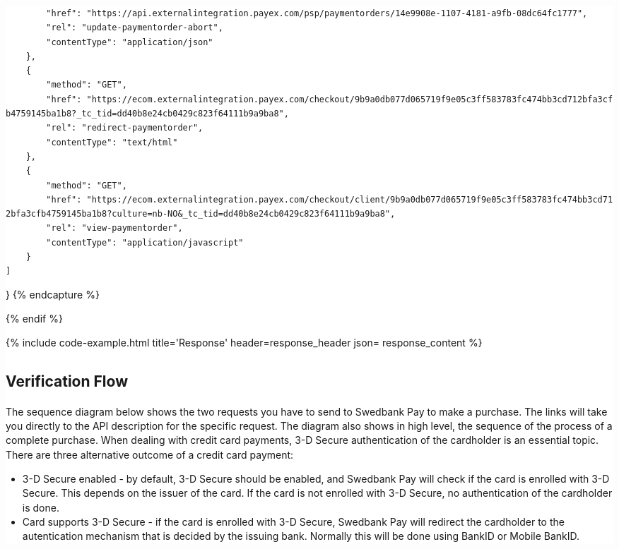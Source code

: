             "href": "https://api.externalintegration.payex.com/psp/paymentorders/14e9908e-1107-4181-a9fb-08dc64fc1777",
            "rel": "update-paymentorder-abort",
            "contentType": "application/json"
        },
        {
            "method": "GET",
            "href": "https://ecom.externalintegration.payex.com/checkout/9b9a0db077d065719f9e05c3ff583783fc474bb3cd712bfa3cfb4759145ba1b8?_tc_tid=dd40b8e24cb0429c823f64111b9a9ba8",
            "rel": "redirect-paymentorder",
            "contentType": "text/html"
        },
        {
            "method": "GET",
            "href": "https://ecom.externalintegration.payex.com/checkout/client/9b9a0db077d065719f9e05c3ff583783fc474bb3cd712bfa3cfb4759145ba1b8?culture=nb-NO&_tc_tid=dd40b8e24cb0429c823f64111b9a9ba8",
            "rel": "view-paymentorder",
            "contentType": "application/javascript"
        }
    ]
}
  {% endcapture %}

{% endif %}

{% include code-example.html
    title='Response'
    header=response_header
    json= response_content
    %}

## Verification Flow

The sequence diagram below shows the two requests you have to send to Swedbank
Pay to make a purchase. The links will take you directly to the API description
for the specific request. The diagram also shows in high level, the sequence of
the process of a complete purchase.
When dealing with credit card payments, 3-D Secure authentication of the
cardholder is an essential topic. There are three alternative outcome of a
credit card payment:

*   3-D Secure enabled - by default, 3-D Secure should be enabled, and Swedbank
    Pay will check if the card is enrolled with 3-D Secure. This depends on the
    issuer of the card. If the card is not enrolled with 3-D Secure, no
    authentication of the cardholder is done.
*   Card supports 3-D Secure - if the card is enrolled with 3-D Secure, Swedbank
    Pay will redirect the cardholder to the autentication mechanism that is
    decided by the issuing bank. Normally this will be done using BankID or
    Mobile BankID.

[seamless-view]: /checkout-v3/get-started/display-payment-ui/seamless-view
[one-click-payments]: /checkout-v3/features/optional/one-click-payments
[unscheduled-mit]: /checkout-v3/features/optional/unscheduled
[redirect]: /checkout-v3/get-started/display-payment-ui/redirect
[po-verify]: /assets/img/po-verify.jpg
